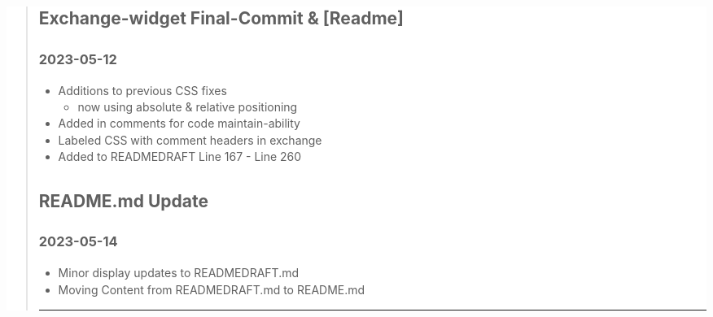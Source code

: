 > 
>
> ## Exchange-widget Final-Commit & [Readme]
> ### 2023-05-12
> - Additions to previous CSS fixes
>   - now using absolute & relative positioning
> - Added in comments for code maintain-ability
> - Labeled CSS with comment headers in exchange
> - Added to READMEDRAFT Line 167 - Line 260
> 
>
> ## README.md Update
> ### 2023-05-14 
> - Minor display updates to READMEDRAFT.md
> - Moving Content from READMEDRAFT.md to README.md
> ---
